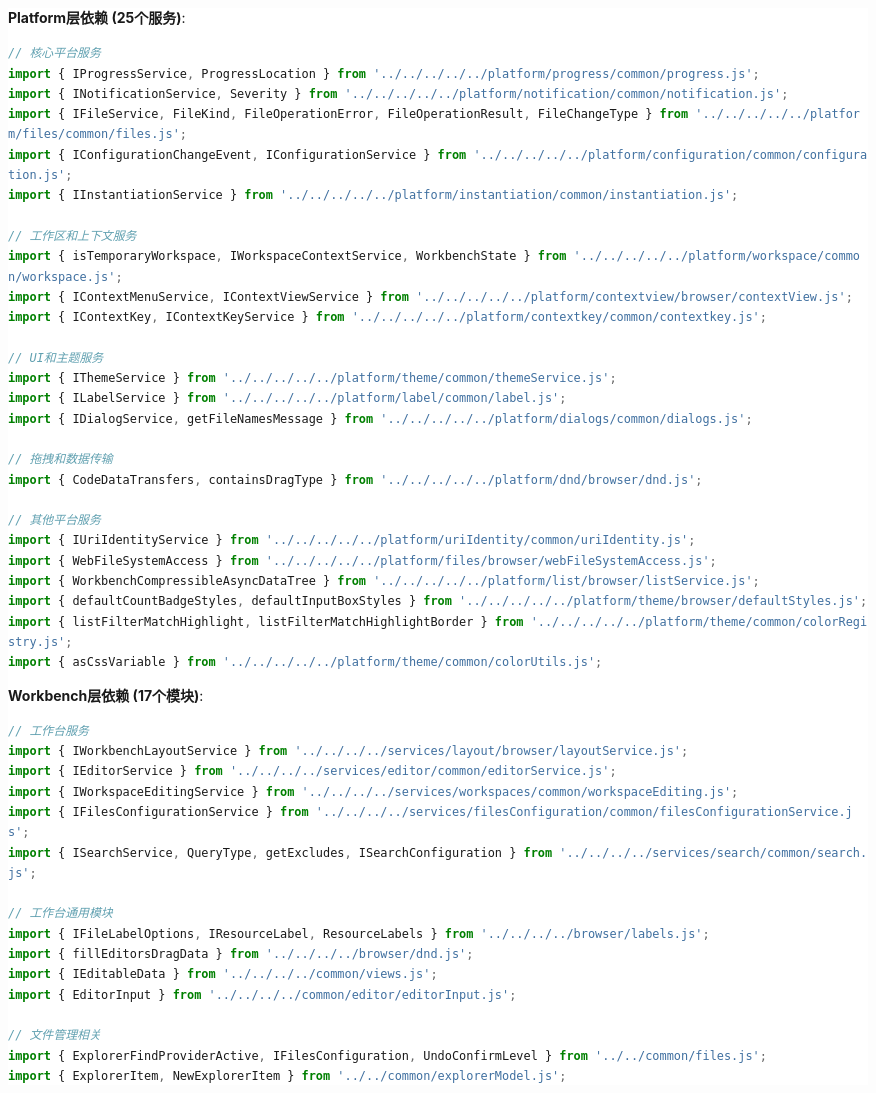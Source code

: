 **Platform层依赖 (25个服务)**:
```typescript
// 核心平台服务
import { IProgressService, ProgressLocation } from '../../../../../platform/progress/common/progress.js';
import { INotificationService, Severity } from '../../../../../platform/notification/common/notification.js';
import { IFileService, FileKind, FileOperationError, FileOperationResult, FileChangeType } from '../../../../../platform/files/common/files.js';
import { IConfigurationChangeEvent, IConfigurationService } from '../../../../../platform/configuration/common/configuration.js';
import { IInstantiationService } from '../../../../../platform/instantiation/common/instantiation.js';

// 工作区和上下文服务
import { isTemporaryWorkspace, IWorkspaceContextService, WorkbenchState } from '../../../../../platform/workspace/common/workspace.js';
import { IContextMenuService, IContextViewService } from '../../../../../platform/contextview/browser/contextView.js';
import { IContextKey, IContextKeyService } from '../../../../../platform/contextkey/common/contextkey.js';

// UI和主题服务
import { IThemeService } from '../../../../../platform/theme/common/themeService.js';
import { ILabelService } from '../../../../../platform/label/common/label.js';
import { IDialogService, getFileNamesMessage } from '../../../../../platform/dialogs/common/dialogs.js';

// 拖拽和数据传输
import { CodeDataTransfers, containsDragType } from '../../../../../platform/dnd/browser/dnd.js';

// 其他平台服务
import { IUriIdentityService } from '../../../../../platform/uriIdentity/common/uriIdentity.js';
import { WebFileSystemAccess } from '../../../../../platform/files/browser/webFileSystemAccess.js';
import { WorkbenchCompressibleAsyncDataTree } from '../../../../../platform/list/browser/listService.js';
import { defaultCountBadgeStyles, defaultInputBoxStyles } from '../../../../../platform/theme/browser/defaultStyles.js';
import { listFilterMatchHighlight, listFilterMatchHighlightBorder } from '../../../../../platform/theme/common/colorRegistry.js';
import { asCssVariable } from '../../../../../platform/theme/common/colorUtils.js';
```

**Workbench层依赖 (17个模块)**:
```typescript
// 工作台服务
import { IWorkbenchLayoutService } from '../../../../services/layout/browser/layoutService.js';
import { IEditorService } from '../../../../services/editor/common/editorService.js';
import { IWorkspaceEditingService } from '../../../../services/workspaces/common/workspaceEditing.js';
import { IFilesConfigurationService } from '../../../../services/filesConfiguration/common/filesConfigurationService.js';
import { ISearchService, QueryType, getExcludes, ISearchConfiguration } from '../../../../services/search/common/search.js';

// 工作台通用模块
import { IFileLabelOptions, IResourceLabel, ResourceLabels } from '../../../../browser/labels.js';
import { fillEditorsDragData } from '../../../../browser/dnd.js';
import { IEditableData } from '../../../../common/views.js';
import { EditorInput } from '../../../../common/editor/editorInput.js';

// 文件管理相关
import { ExplorerFindProviderActive, IFilesConfiguration, UndoConfirmLevel } from '../../common/files.js';
import { ExplorerItem, NewExplorerItem } from '../../common/explorerModel.js';
```